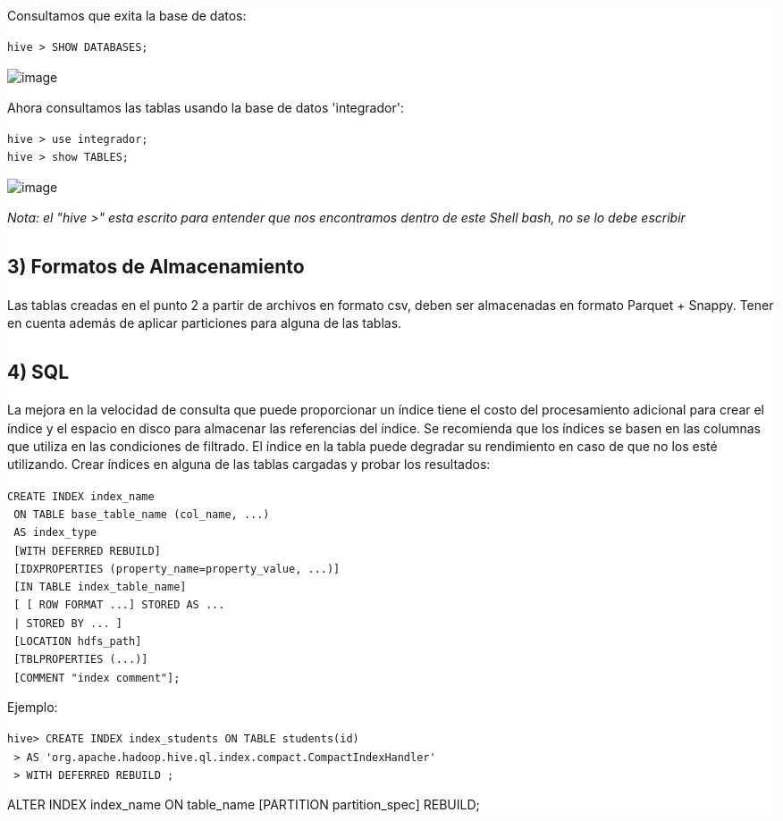 Consultamos que exita la base de datos:
```
hive > SHOW DATABASES;
```
![image](https://github.com/Nairobles/Proyecto-Integrador/assets/155001844/648b8a51-c34d-40b8-a9e6-c8becccc0ed2)

Ahora consultamos las tablas usando la base de datos 'integrador':
```
hive > use integrador;
hive > show TABLES;
```
![image](https://github.com/Nairobles/Proyecto-Integrador/assets/155001844/4b9d2cdc-8e77-4bca-847b-2f334a77e2af)

*Nota: el "hive >" esta escrito para entender que nos encontramos dentro de este Shell bash, no se lo debe escribir*

## 3) Formatos de Almacenamiento

Las tablas creadas en el punto 2 a partir de archivos en formato csv, deben ser almacenadas en formato Parquet + Snappy.
Tener en cuenta además de aplicar particiones para alguna de las tablas.

## 4) SQL

La mejora en la velocidad de consulta que puede proporcionar un índice tiene el costo del procesamiento adicional para crear el índice y el espacio en disco para almacenar las referencias del índice.
Se recomienda que los índices se basen en las columnas que utiliza en las condiciones de filtrado. El índice en la tabla puede degradar su rendimiento en caso de que no los esté utilizando.
Crear índices en alguna de las tablas cargadas y probar los resultados:

```
CREATE INDEX index_name
 ON TABLE base_table_name (col_name, ...)
 AS index_type
 [WITH DEFERRED REBUILD]
 [IDXPROPERTIES (property_name=property_value, ...)]
 [IN TABLE index_table_name]
 [ [ ROW FORMAT ...] STORED AS ...
 | STORED BY ... ]
 [LOCATION hdfs_path]
 [TBLPROPERTIES (...)]
 [COMMENT "index comment"];
```

Ejemplo:

```
hive> CREATE INDEX index_students ON TABLE students(id) 
 > AS 'org.apache.hadoop.hive.ql.index.compact.CompactIndexHandler' 
 > WITH DEFERRED REBUILD ;
```

ALTER INDEX index_name ON table_name [PARTITION partition_spec] REBUILD;
